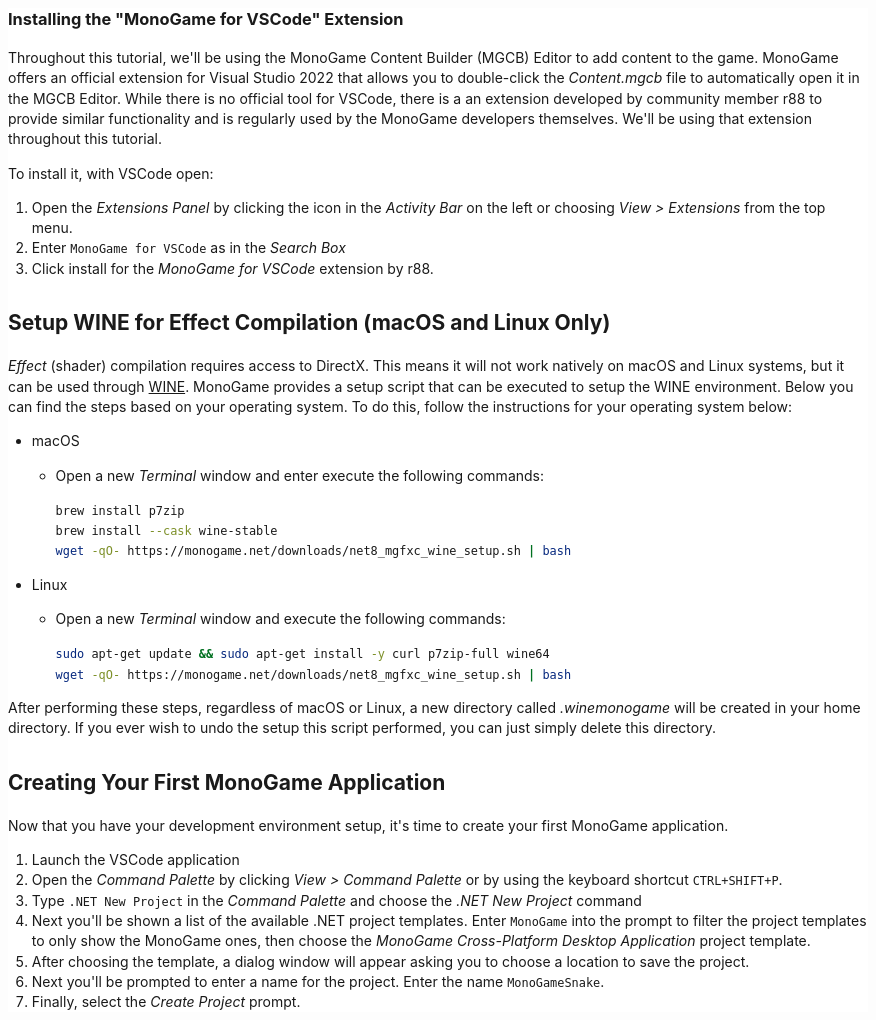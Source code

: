 
### Installing the "MonoGame for VSCode" Extension
Throughout this tutorial, we'll be using the MonoGame Content Builder (MGCB) Editor to add content to the game. MonoGame offers an official extension for Visual Studio 2022 that allows you to double-click the *Content.mgcb* file to automatically open it in the MGCB Editor.  While there is no official tool for VSCode, there is a an extension developed by community member r88 to provide similar functionality and is regularly used by the MonoGame developers themselves. We'll be using that extension throughout this tutorial.

To install it, with VSCode open:

1. Open the *Extensions Panel* by clicking the icon in the *Activity Bar* on the left or choosing *View > Extensions* from the top menu.
2. Enter `MonoGame for VSCode` as in the *Search Box*
3. Click install for the *MonoGame for VSCode* extension by r88.  

## Setup WINE for Effect Compilation (macOS and Linux Only)
*Effect* (shader) compilation requires access to DirectX. This means it will not work natively on macOS and Linux systems, but it can be used through [WINE](https://www.winehq.org/).  MonoGame provides a setup script that can be executed to setup the WINE environment.  Below you can find the steps based on your operating system. To do this, follow the instructions for your operating system below:

- macOS
  - Open a new *Terminal* window and enter execute the following commands:
    ```sh
    brew install p7zip
    brew install --cask wine-stable
    wget -qO- https://monogame.net/downloads/net8_mgfxc_wine_setup.sh | bash
    ```

- Linux
  - Open a new *Terminal* window and execute the following commands:
    ```sh
    sudo apt-get update && sudo apt-get install -y curl p7zip-full wine64
    wget -qO- https://monogame.net/downloads/net8_mgfxc_wine_setup.sh | bash  
    ```

After performing these steps, regardless of macOS or Linux, a new directory called *.winemonogame* will be created in your home directory.  If you ever wish to undo the setup this script performed, you can just simply delete this directory.



## Creating Your First MonoGame Application
Now that you have your development environment setup, it's time to create your first MonoGame application. 

1. Launch the VSCode application
2. Open the *Command Palette* by clicking *View > Command Palette* or by using the keyboard shortcut `CTRL+SHIFT+P`.
3. Type `.NET New Project` in the *Command Palette* and choose the *.NET New Project* command
4. Next you'll be shown a list of the available .NET project templates.  Enter `MonoGame` into the prompt to filter the project templates to only show the MonoGame ones, then choose the *MonoGame Cross-Platform Desktop Application* project template.
5. After choosing the template, a dialog window will appear asking you to choose a location to save the project.
6. Next you'll be prompted to enter a name for the project.  Enter the name `MonoGameSnake`.
7. Finally, select the *Create Project* prompt.
